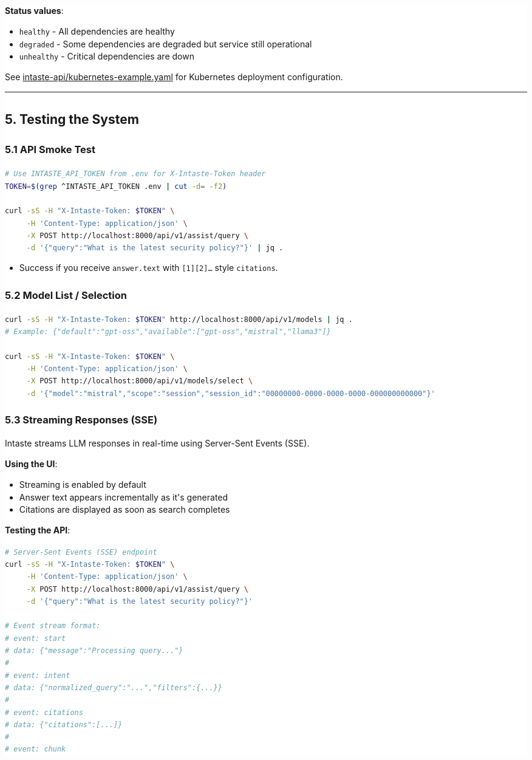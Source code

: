 **Status values**:

- `healthy` - All dependencies are healthy
- `degraded` - Some dependencies are degraded but service still operational
- `unhealthy` - Critical dependencies are down

See [intaste-api/kubernetes-example.yaml](intaste-api/kubernetes-example.yaml) for Kubernetes deployment configuration.

---

## 5. Testing the System

### 5.1 API Smoke Test

```bash
# Use INTASTE_API_TOKEN from .env for X-Intaste-Token header
TOKEN=$(grep ^INTASTE_API_TOKEN .env | cut -d= -f2)

curl -sS -H "X-Intaste-Token: $TOKEN" \
     -H 'Content-Type: application/json' \
     -X POST http://localhost:8000/api/v1/assist/query \
     -d '{"query":"What is the latest security policy?"}' | jq .
```

- Success if you receive `answer.text` with `[1][2]…` style `citations`.

### 5.2 Model List / Selection

```bash
curl -sS -H "X-Intaste-Token: $TOKEN" http://localhost:8000/api/v1/models | jq .
# Example: {"default":"gpt-oss","available":["gpt-oss","mistral","llama3"]}

curl -sS -H "X-Intaste-Token: $TOKEN" \
     -H 'Content-Type: application/json' \
     -X POST http://localhost:8000/api/v1/models/select \
     -d '{"model":"mistral","scope":"session","session_id":"00000000-0000-0000-0000-000000000000"}'
```

### 5.3 Streaming Responses (SSE)

Intaste streams LLM responses in real-time using Server-Sent Events (SSE).

**Using the UI**:
- Streaming is enabled by default
- Answer text appears incrementally as it's generated
- Citations are displayed as soon as search completes

**Testing the API**:
```bash
# Server-Sent Events (SSE) endpoint
curl -sS -H "X-Intaste-Token: $TOKEN" \
     -H 'Content-Type: application/json' \
     -X POST http://localhost:8000/api/v1/assist/query \
     -d '{"query":"What is the latest security policy?"}'

# Event stream format:
# event: start
# data: {"message":"Processing query..."}
#
# event: intent
# data: {"normalized_query":"...","filters":{...}}
#
# event: citations
# data: {"citations":[...]}
#
# event: chunk
```